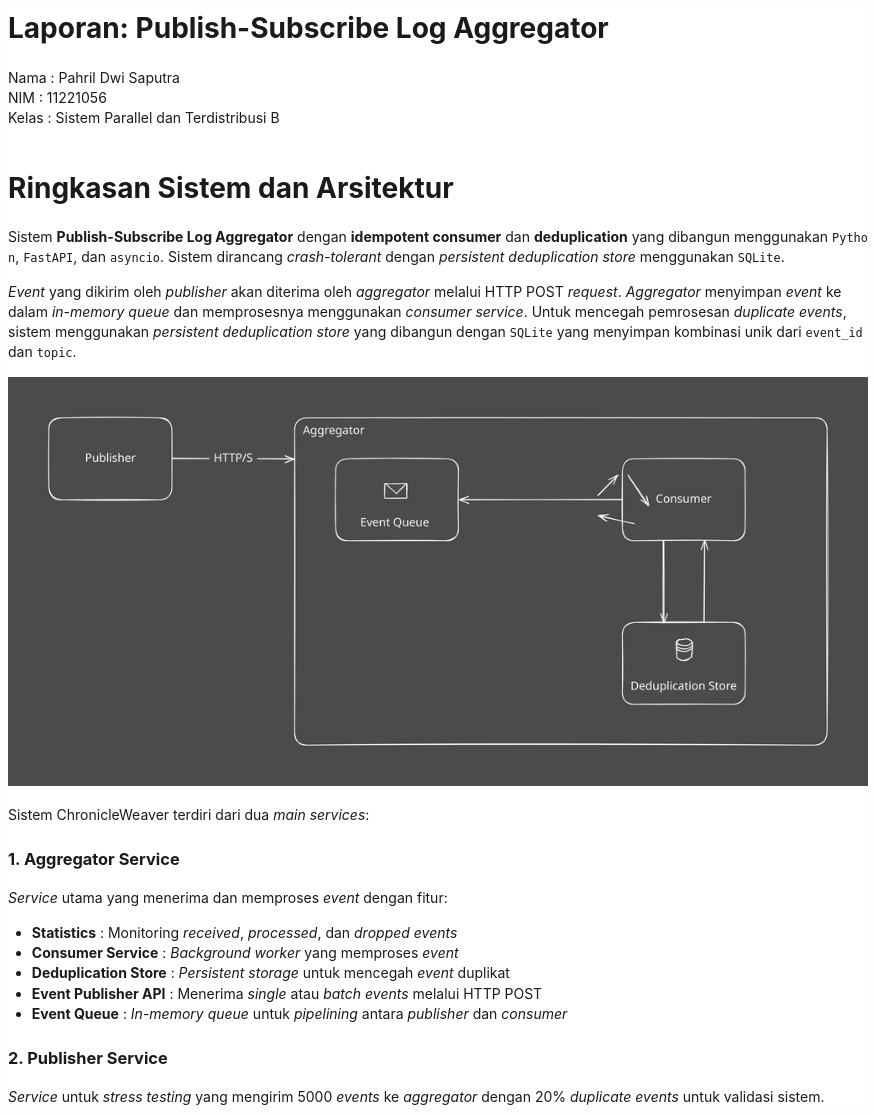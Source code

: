 # Laporan: Publish-Subscribe Log Aggregator
Nama  : Pahril Dwi Saputra<br/>
NIM   : 11221056<br/>
Kelas : Sistem Parallel dan Terdistribusi B

# Ringkasan Sistem dan Arsitektur
Sistem **Publish-Subscribe Log Aggregator** dengan **idempotent consumer** dan **deduplication** yang dibangun menggunakan `Python`, `FastAPI`, dan `asyncio`. Sistem dirancang *crash-tolerant* dengan *persistent deduplication store* menggunakan `SQLite`.

*Event* yang dikirim oleh *publisher* akan diterima oleh *aggregator* melalui HTTP POST *request*. *Aggregator* menyimpan *event* ke dalam *in-memory queue* dan memprosesnya menggunakan *consumer service*. Untuk mencegah pemrosesan *duplicate events*, sistem menggunakan *persistent deduplication store* yang dibangun dengan `SQLite` yang menyimpan kombinasi unik dari `event_id` dan `topic`.

![ChronicleWeaver Architecture](architecture.svg)

Sistem ChronicleWeaver terdiri dari dua *main services*:
### 1. Aggregator Service
*Service* utama yang menerima dan memproses *event* dengan fitur:
- **Statistics**          : Monitoring *received*, *processed*, dan *dropped events*
- **Consumer Service**    : *Background worker* yang memproses *event*
- **Deduplication Store** : *Persistent storage* untuk mencegah *event* duplikat
- **Event Publisher API** : Menerima *single* atau *batch events* melalui HTTP POST
- **Event Queue**         : *In-memory queue* untuk *pipelining* antara *publisher* dan *consumer*

### 2. Publisher Service
*Service* untuk *stress testing* yang mengirim 5000 *events* ke *aggregator* dengan 20% *duplicate events* untuk validasi sistem.
